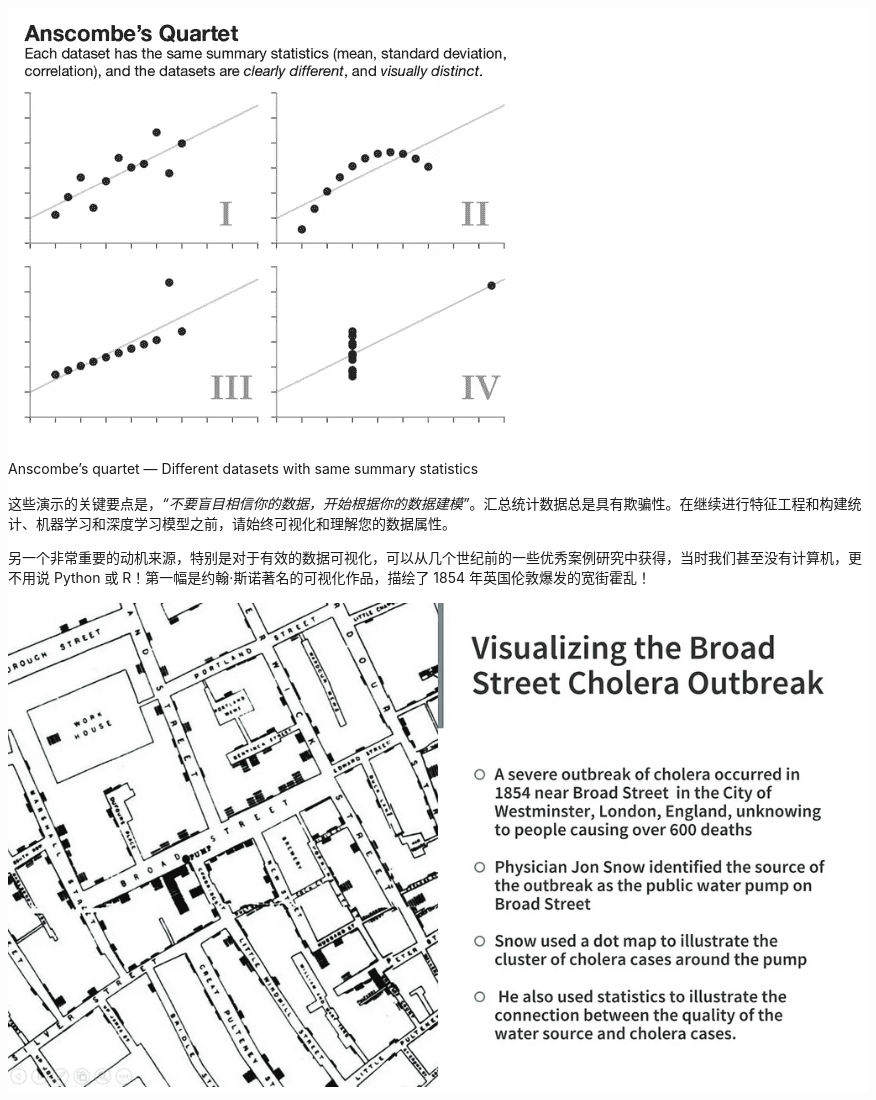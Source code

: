 ![](img/9e093603e64185430c5e38189ff2b8ef.png)

Anscombe’s quartet — Different datasets with same summary statistics

这些演示的关键要点是，*“不要盲目相信你的数据，开始根据你的数据建模”*。汇总统计数据总是具有欺骗性。在继续进行特征工程和构建统计、机器学习和深度学习模型之前，请始终可视化和理解您的数据属性。

另一个非常重要的动机来源，特别是对于有效的数据可视化，可以从几个世纪前的一些优秀案例研究中获得，当时我们甚至没有计算机，更不用说 Python 或 R！第一幅是约翰·斯诺著名的可视化作品，描绘了 1854 年英国伦敦爆发的宽街霍乱！

![](img/b421cce9f19e0a807df86274b8a5a4bc.png)
